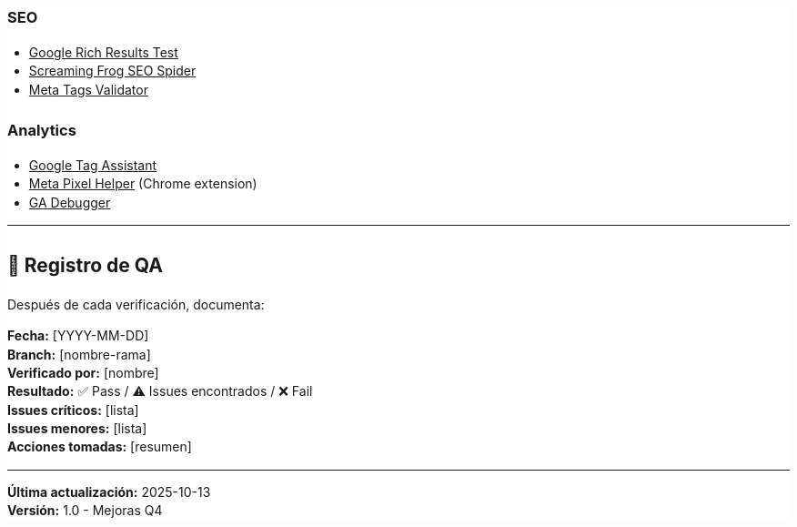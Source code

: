 ### SEO
- [Google Rich Results Test](https://search.google.com/test/rich-results)
- [Screaming Frog SEO Spider](https://www.screamingfrogseoseo.co.uk/seo-spider/)
- [Meta Tags Validator](https://metatags.io/)

### Analytics
- [Google Tag Assistant](https://tagassistant.google.com/)
- [Meta Pixel Helper](https://chrome.google.com/webstore/detail/facebook-pixel-helper/) (Chrome extension)
- [GA Debugger](https://chrome.google.com/webstore/detail/google-analytics-debugger/)

---

## 📝 Registro de QA

Después de cada verificación, documenta:

**Fecha:** [YYYY-MM-DD]  
**Branch:** [nombre-rama]  
**Verificado por:** [nombre]  
**Resultado:** ✅ Pass / ⚠️ Issues encontrados / ❌ Fail  
**Issues críticos:** [lista]  
**Issues menores:** [lista]  
**Acciones tomadas:** [resumen]

---

**Última actualización:** 2025-10-13  
**Versión:** 1.0 - Mejoras Q4
